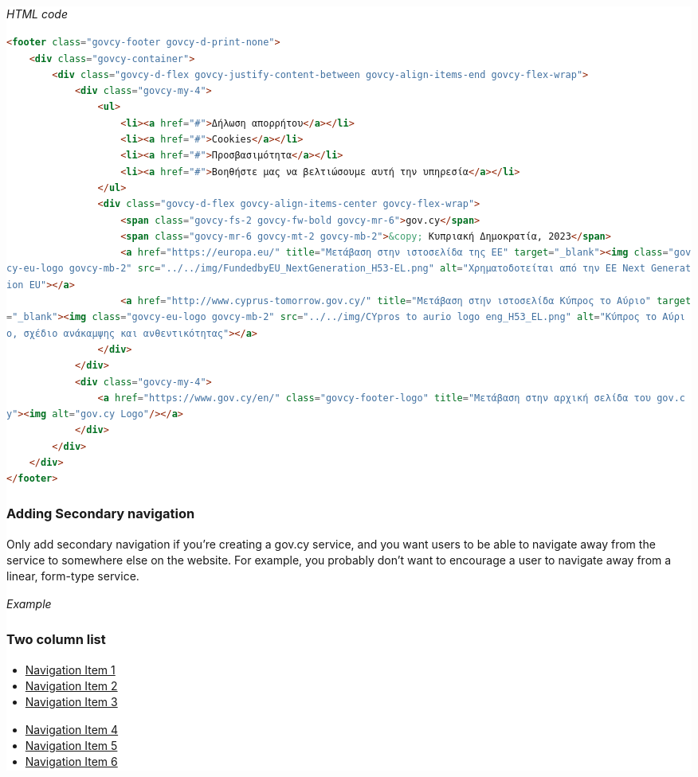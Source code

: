 </div>

*HTML code*
```html
<footer class="govcy-footer govcy-d-print-none">
    <div class="govcy-container">
        <div class="govcy-d-flex govcy-justify-content-between govcy-align-items-end govcy-flex-wrap">
            <div class="govcy-my-4">
                <ul>
                    <li><a href="#">Δήλωση απορρήτου</a></li>
                    <li><a href="#">Cookies</a></li>
                    <li><a href="#">Προσβασιμότητα</a></li>
                    <li><a href="#">Βοηθήστε μας να βελτιώσουμε αυτή την υπηρεσία</a></li>
                </ul>
                <div class="govcy-d-flex govcy-align-items-center govcy-flex-wrap">
                    <span class="govcy-fs-2 govcy-fw-bold govcy-mr-6">gov.cy</span>
                    <span class="govcy-mr-6 govcy-mt-2 govcy-mb-2">&copy; Κυπριακή Δημοκρατία, 2023</span>
                    <a href="https://europa.eu/" title="Μετάβαση στην ιστοσελίδα της ΕΕ" target="_blank"><img class="govcy-eu-logo govcy-mb-2" src="../../img/FundedbyEU_NextGeneration_H53-EL.png" alt="Χρηματοδοτείται από την ΕΕ Next Generation EU"></a>
                    <a href="http://www.cyprus-tomorrow.gov.cy/" title="Μετάβαση στην ιστοσελίδα Κύπρος το Αύριο" target="_blank"><img class="govcy-eu-logo govcy-mb-2" src="../../img/CYpros to aurio logo eng_H53_EL.png" alt="Κύπρος το Αύριο, σχέδιο ανάκαμψης και ανθεντικότητας"></a>
                </div>
            </div>
            <div class="govcy-my-4">
                <a href="https://www.gov.cy/en/" class="govcy-footer-logo" title="Μετάβαση στην αρχική σελίδα του gov.cy"><img alt="gov.cy Logo"/></a>
            </div>
        </div>
    </div>
</footer>
```
### Adding Secondary navigation
Only add secondary navigation if you’re creating a gov.cy service, and you want users to be able to navigate away from the service to somewhere else on the website. For example, you probably don’t want to encourage a user to navigate away from a linear, form-type service.

*Example*
<div class="govcy-container govcy-p-4 govcy-br-1 govcy-br-standard govcy-mb-4">
<footer class="govcy-footer govcy-d-print-none"> 
    <div class="govcy-px-4">
        <div class="govcy-container">
            <div class="govcy-row">
                <div class="govcy-col-md-8 govcy-footer-column">
                    <h3>Two column list</h3>
                    <div class="govcy-row">
                        <div class="govcy-col-md-6">
                            <ul>
                                <li><a href="#">Navigation Item 1</a></li>
                                <li><a href="#">Navigation Item 2</a></li>
                                <li><a href="#">Navigation Item 3</a></li>
                            </ul>
                        </div>
                        <div class="govcy-col-md-6">
                            <ul>
                                <li><a href="#">Navigation Item 4</a></li>
                                <li><a href="#">Navigation Item 5</a></li>
                                <li><a href="#">Navigation Item 6</a></li>
                            </ul>
                        </div>
                    </div>